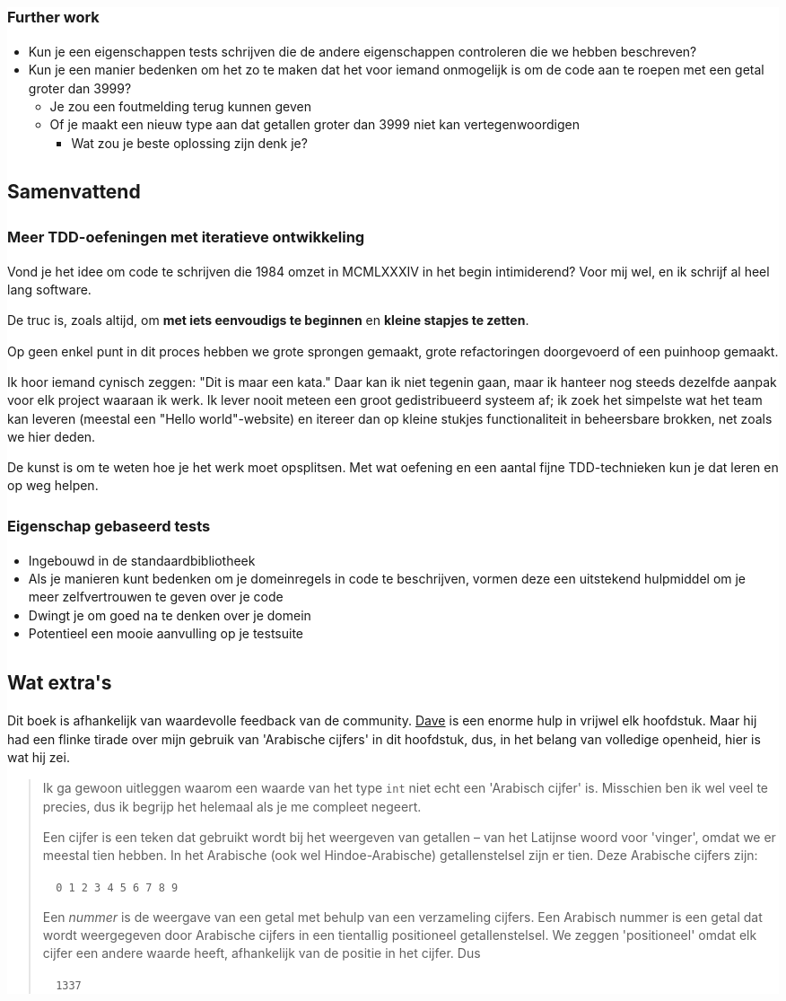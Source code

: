 ### Further work

* Kun je een eigenschappen tests schrijven die de andere eigenschappen controleren die we hebben beschreven?
* Kun je een manier bedenken om het zo te maken dat het voor iemand onmogelijk is om de code aan te roepen met een getal groter dan 3999?
  * Je zou een foutmelding terug kunnen geven
  * Of je maakt een nieuw type aan dat getallen groter dan 3999 niet kan vertegenwoordigen
    * Wat zou je beste oplossing zijn denk je?

## Samenvattend

### Meer TDD-oefeningen met iteratieve ontwikkeling

Vond je het idee om code te schrijven die 1984 omzet in MCMLXXXIV in het begin intimiderend? Voor mij wel, en ik schrijf al heel lang software.

De truc is, zoals altijd, om **met iets eenvoudigs te beginnen** en **kleine stapjes te zetten**.

Op geen enkel punt in dit proces hebben we grote sprongen gemaakt, grote refactoringen doorgevoerd of een puinhoop gemaakt.

Ik hoor iemand cynisch zeggen: "Dit is maar een kata." Daar kan ik niet tegenin gaan, maar ik hanteer nog steeds dezelfde aanpak voor elk project waaraan ik werk. Ik lever nooit meteen een groot gedistribueerd systeem af; ik zoek het simpelste wat het team kan leveren (meestal een "Hello world"-website) en itereer dan op kleine stukjes functionaliteit in beheersbare brokken, net zoals we hier deden.

De kunst is om te weten hoe je het werk moet opsplitsen. Met wat oefening en een aantal fijne TDD-technieken kun je dat leren en op weg helpen.

### Eigenschap gebaseerd tests

* Ingebouwd in de standaardbibliotheek
* Als je manieren kunt bedenken om je domeinregels in code te beschrijven, vormen deze een uitstekend hulpmiddel om je meer zelfvertrouwen te geven over je code
* Dwingt je om goed na te denken over je domein
* Potentieel een mooie aanvulling op je testsuite

## Wat extra's

Dit boek is afhankelijk van waardevolle feedback van de community. [Dave](http://github.com/gypsydave5) is een enorme hulp in vrijwel elk hoofdstuk. Maar hij had een flinke tirade over mijn gebruik van 'Arabische cijfers' in dit hoofdstuk, dus, in het belang van volledige openheid, hier is wat hij zei.

> Ik ga gewoon uitleggen waarom een ​​waarde van het type `int` niet echt een 'Arabisch cijfer' is. Misschien ben ik wel veel te precies, dus ik begrijp het helemaal als je me compleet negeert.
>
> Een cijfer is een teken dat gebruikt wordt bij het weergeven van getallen – van het Latijnse woord voor 'vinger', omdat we er meestal tien hebben. In het Arabische (ook wel Hindoe-Arabische) getallenstelsel zijn er tien. Deze Arabische cijfers zijn:
>
> ```console
>   0 1 2 3 4 5 6 7 8 9
> ```
>
> Een _nummer_ is de weergave van een getal met behulp van een verzameling cijfers. Een Arabisch nummer is een getal dat wordt weergegeven door Arabische cijfers in een tientallig positioneel getallenstelsel. We zeggen 'positioneel' omdat elk cijfer een andere waarde heeft, afhankelijk van de positie in het cijfer. Dus
>
> ```console
>   1337
> ```